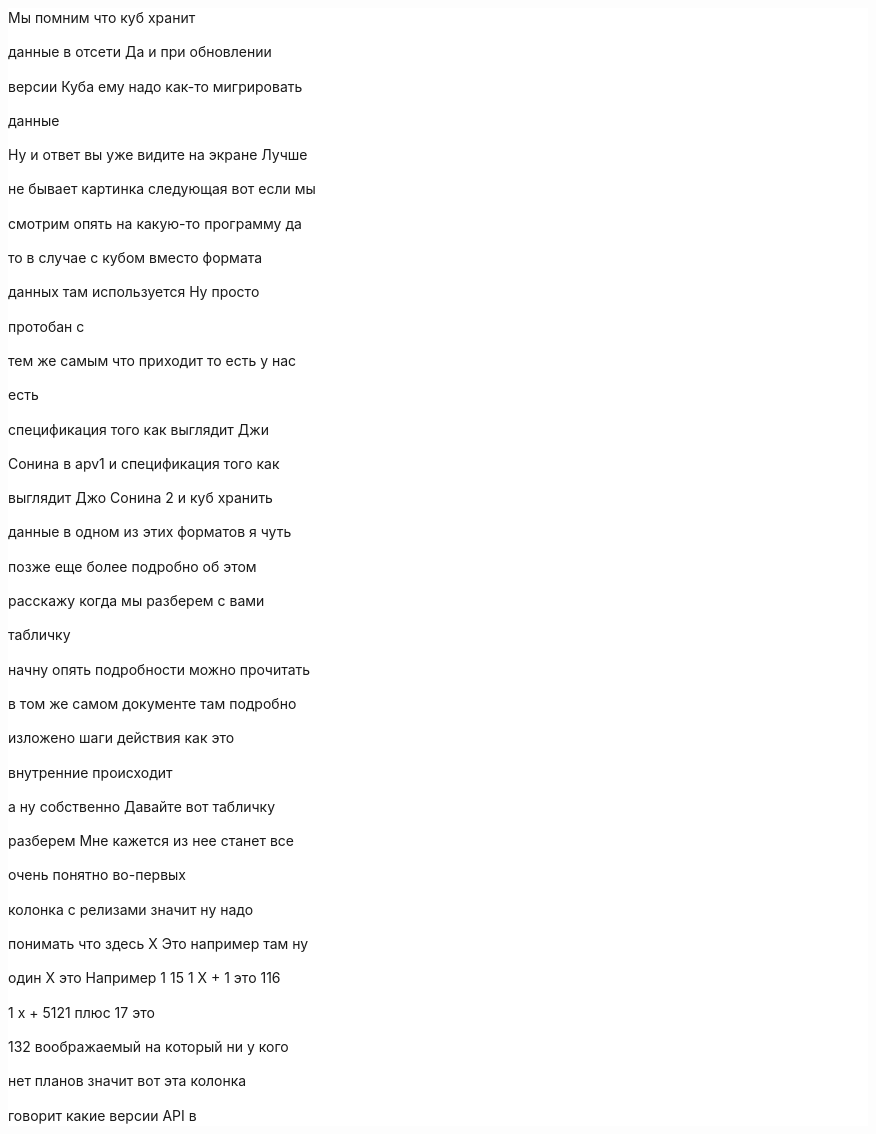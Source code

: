 Мы помним что куб хранит

данные в отсети Да и при обновлении

версии Куба ему надо как-то мигрировать

данные

Ну и ответ вы уже видите на экране Лучше

не бывает картинка следующая вот если мы

смотрим опять на какую-то программу да

то в случае с кубом вместо формата

данных там используется Ну просто

протобан с

тем же самым что приходит то есть у нас

есть

спецификация того как выглядит Джи

Сонина в apv1 и спецификация того как

выглядит Джо Сонина 2 и куб хранить

данные в одном из этих форматов я чуть

позже еще более подробно об этом

расскажу когда мы разберем с вами

табличку

начну опять подробности можно прочитать

в том же самом документе там подробно

изложено шаги действия как это

внутренние происходит

а ну собственно Давайте вот табличку

разберем Мне кажется из нее станет все

очень понятно во-первых

колонка с релизами значит ну надо

понимать что здесь X Это например там ну

один X это Например 1 15 1 X + 1 это 116

1 x + 5121 плюс 17 это

132 воображаемый на который ни у кого

нет планов значит вот эта колонка

говорит какие версии API в
